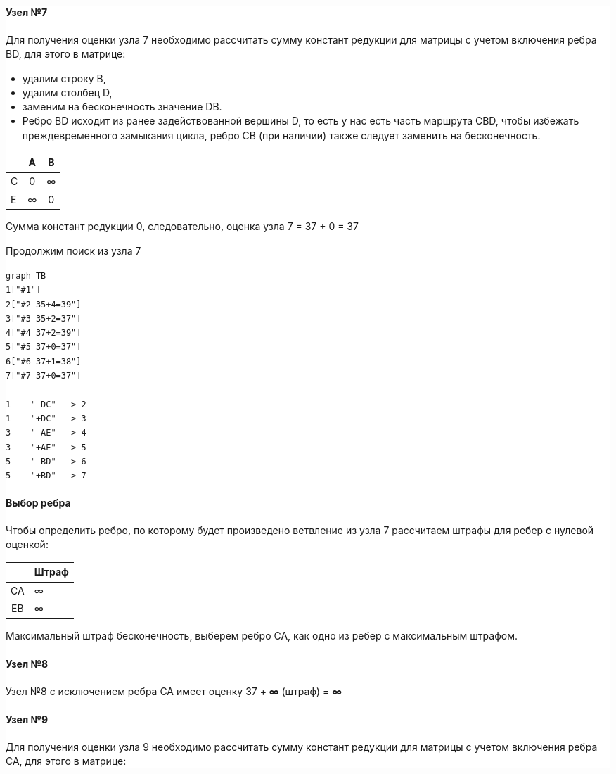 #### Узел №7
Для получения оценки узла 7 необходимо рассчитать сумму констант редукции для матрицы с учетом включения ребра BD, для этого в матрице:

- удалим строку B,
- удалим столбец D,
- заменим на бесконечность значение DB.
- Ребро BD исходит из ранее задействованной вершины D, то есть у нас есть часть маршрута CBD, чтобы избежать преждевременного замыкания цикла, ребро CB (при наличии) также следует заменить на бесконечность.

|       | A | B |
| ----- | :---: | :---: |
| C |   0   | ∞ |
| E | ∞ |   0   |
Сумма констант редукции 0, следовательно, оценка узла 7 = 37 + 0 = 37

Продолжим поиск из узла 7
```mermaid
graph TB
1["#1"]
2["#2 35+4=39"]
3["#3 35+2=37"]
4["#4 37+2=39"]
5["#5 37+0=37"]
6["#6 37+1=38"]
7["#7 37+0=37"]

1 -- "-DC" --> 2
1 -- "+DC" --> 3
3 -- "-AE" --> 4
3 -- "+AE" --> 5
5 -- "-BD" --> 6
5 -- "+BD" --> 7
```
#### Выбор ребра
Чтобы определить ребро, по которому будет произведено ветвление из узла 7 рассчитаем штрафы для ребер с нулевой оценкой:

|   <br> | Штраф |
| :--------: | ----- |
|   CA   | ∞ |
|   EB   | ∞ |
Максимальный штраф бесконечность, выберем ребро CA, как одно из ребер с максимальным штрафом.
#### Узел №8
Узел №8 с исключением ребра CA имеет оценку 37 + **∞** (штраф) = **∞**

#### Узел №9
Для получения оценки узла 9 необходимо рассчитать сумму констант редукции для матрицы с учетом включения ребра CA, для этого в матрице:
